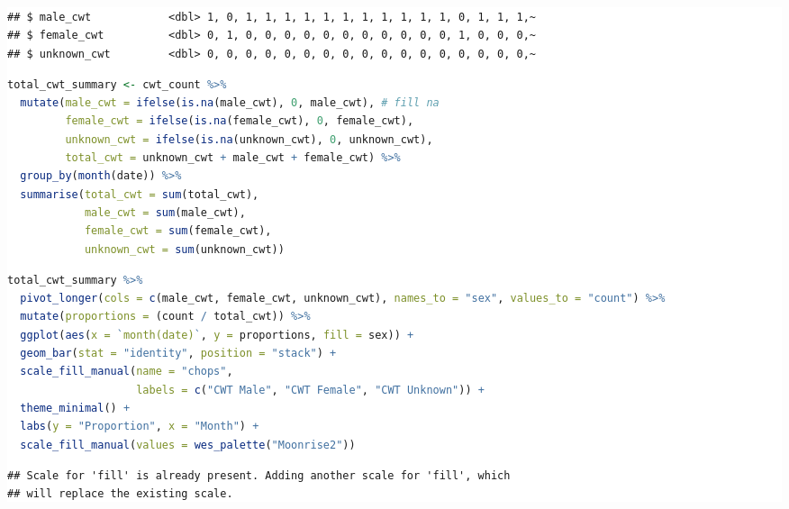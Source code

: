     ## $ male_cwt            <dbl> 1, 0, 1, 1, 1, 1, 1, 1, 1, 1, 1, 1, 1, 0, 1, 1, 1,~
    ## $ female_cwt          <dbl> 0, 1, 0, 0, 0, 0, 0, 0, 0, 0, 0, 0, 0, 1, 0, 0, 0,~
    ## $ unknown_cwt         <dbl> 0, 0, 0, 0, 0, 0, 0, 0, 0, 0, 0, 0, 0, 0, 0, 0, 0,~

``` r
total_cwt_summary <- cwt_count %>% 
  mutate(male_cwt = ifelse(is.na(male_cwt), 0, male_cwt), # fill na
         female_cwt = ifelse(is.na(female_cwt), 0, female_cwt),
         unknown_cwt = ifelse(is.na(unknown_cwt), 0, unknown_cwt),
         total_cwt = unknown_cwt + male_cwt + female_cwt) %>% 
  group_by(month(date)) %>% 
  summarise(total_cwt = sum(total_cwt),
            male_cwt = sum(male_cwt),
            female_cwt = sum(female_cwt),
            unknown_cwt = sum(unknown_cwt))
```

``` r
total_cwt_summary %>% 
  pivot_longer(cols = c(male_cwt, female_cwt, unknown_cwt), names_to = "sex", values_to = "count") %>% 
  mutate(proportions = (count / total_cwt)) %>% 
  ggplot(aes(x = `month(date)`, y = proportions, fill = sex)) + 
  geom_bar(stat = "identity", position = "stack") +
  scale_fill_manual(name = "chops", 
                    labels = c("CWT Male", "CWT Female", "CWT Unknown")) +
  theme_minimal() + 
  labs(y = "Proportion", x = "Month") +
  scale_fill_manual(values = wes_palette("Moonrise2"))
```

    ## Scale for 'fill' is already present. Adding another scale for 'fill', which
    ## will replace the existing scale.
